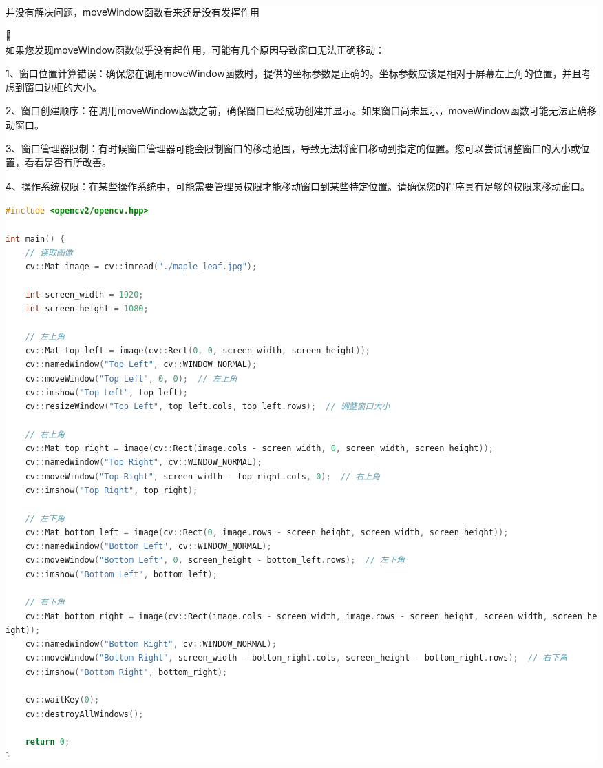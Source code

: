并没有解决问题，moveWindow函数看来还是没有发挥作用  

:robot:  
如果您发现moveWindow函数似乎没有起作用，可能有几个原因导致窗口无法正确移动：  

1、窗口位置计算错误：确保您在调用moveWindow函数时，提供的坐标参数是正确的。坐标参数应该是相对于屏幕左上角的位置，并且考虑到窗口边框的大小。  

2、窗口创建顺序：在调用moveWindow函数之前，确保窗口已经成功创建并显示。如果窗口尚未显示，moveWindow函数可能无法正确移动窗口。  

3、窗口管理器限制：有时候窗口管理器可能会限制窗口的移动范围，导致无法将窗口移动到指定的位置。您可以尝试调整窗口的大小或位置，看看是否有所改善。  

4、操作系统权限：在某些操作系统中，可能需要管理员权限才能移动窗口到某些特定位置。请确保您的程序具有足够的权限来移动窗口。  




```cpp
#include <opencv2/opencv.hpp>

int main() {
    // 读取图像
    cv::Mat image = cv::imread("./maple_leaf.jpg");

    int screen_width = 1920; 
    int screen_height = 1080; 

    // 左上角
    cv::Mat top_left = image(cv::Rect(0, 0, screen_width, screen_height));
    cv::namedWindow("Top Left", cv::WINDOW_NORMAL);
    cv::moveWindow("Top Left", 0, 0);  // 左上角
    cv::imshow("Top Left", top_left);
    cv::resizeWindow("Top Left", top_left.cols, top_left.rows);  // 调整窗口大小

    // 右上角
    cv::Mat top_right = image(cv::Rect(image.cols - screen_width, 0, screen_width, screen_height));
    cv::namedWindow("Top Right", cv::WINDOW_NORMAL);
    cv::moveWindow("Top Right", screen_width - top_right.cols, 0);  // 右上角
    cv::imshow("Top Right", top_right);

    // 左下角
    cv::Mat bottom_left = image(cv::Rect(0, image.rows - screen_height, screen_width, screen_height));
    cv::namedWindow("Bottom Left", cv::WINDOW_NORMAL);
    cv::moveWindow("Bottom Left", 0, screen_height - bottom_left.rows);  // 左下角
    cv::imshow("Bottom Left", bottom_left);

    // 右下角
    cv::Mat bottom_right = image(cv::Rect(image.cols - screen_width, image.rows - screen_height, screen_width, screen_height));
    cv::namedWindow("Bottom Right", cv::WINDOW_NORMAL);
    cv::moveWindow("Bottom Right", screen_width - bottom_right.cols, screen_height - bottom_right.rows);  // 右下角
    cv::imshow("Bottom Right", bottom_right);

    cv::waitKey(0);
    cv::destroyAllWindows();

    return 0;
}
```
